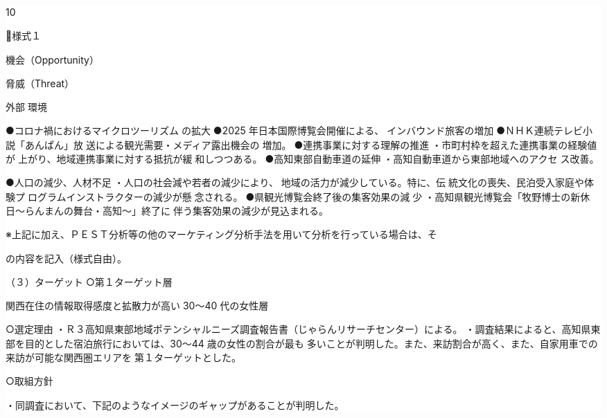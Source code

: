 10

様式１

機会（Opportunity）

脅威（Threat）

外部
環境

●コロナ禍におけるマイクロツーリズム
の拡大
●2025 年日本国際博覧会開催による、
インバウンド旅客の増加
●ＮＨＫ連続テレビ小説「あんぱん」放
送による観光需要・メディア露出機会の
増加。
●連携事業に対する理解の推進
・市町村枠を超えた連携事業の経験値が
上がり、地域連携事業に対する抵抗が緩
和しつつある。
●高知東部自動車道の延伸
・高知自動車道から東部地域へのアクセ
ス改善。

●人口の減少、人材不足
・人口の社会減や若者の減少により、
地域の活力が減少している。特に、伝
統文化の喪失、民泊受入家庭や体験プ
ログラムインストラクターの減少が懸
念される。
●県観光博覧会終了後の集客効果の減
少
・高知県観光博覧会「牧野博士の新休
日～らんまんの舞台・高知～」終了に
伴う集客効果の減少が見込まれる。

※上記に加え、ＰＥＳＴ分析等の他のマーケティング分析手法を用いて分析を行っている場合は、そ

の内容を記入（様式自由）。

（３）ターゲット
○第１ターゲット層

関西在住の情報取得感度と拡散力が高い 30～40 代の女性層

○選定理由
  ・Ｒ３高知県東部地域ポテンシャルニーズ調査報告書（じゃらんリサーチセンター）による。
  ・調査結果によると、高知県東部を目的とした宿泊旅行においては、30～44 歳の女性の割合が最も
多いことが判明した。また、来訪割合が高く、また、自家用車での来訪が可能な関西圏エリアを
第１ターゲットとした。

○取組方針

・同調査において、下記のようなイメージのギャップがあることが判明した。

